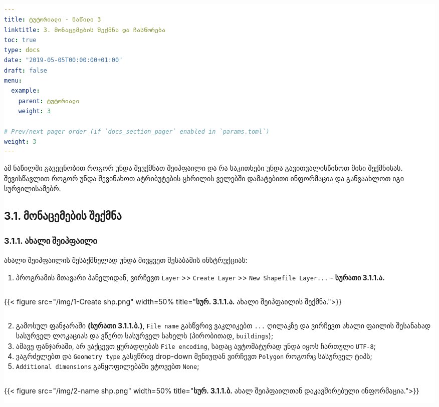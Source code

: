 ```yaml
---
title: ტუტორიალი - ნაწილი 3
linktitle: 3. მონაცემების შექმნა და ჩასწორება
toc: true
type: docs
date: "2019-05-05T00:00:00+01:00"
draft: false
menu:
  example:
    parent: ტუტორიალი
    weight: 3

# Prev/next pager order (if `docs_section_pager` enabled in `params.toml`)
weight: 3
---
```


ამ ნაწილში გავეცნობით როგორ უნდა შევქმნათ შეიპფაილი და რა საკითხები უნდა გავითვალისწინოთ მისი შექმნისას. შევისწავლით როგორ უნდა შევინახოთ ატრიბუტების ცხრილის ველებში დამატებითი ინფორმაცია და განვაახლოთ იგი სურვილისამებრ. 

## 3.1. მონაცემების შექმნა

### 3.1.1. ახალი შეიპფაილი

ახალი შეიპფაილის შესაქმნელად უნდა მივყვეთ შესაბამის ინსტრუქციას:  

  1. პროგრამის მთავარი პანელიდან, ვირჩევთ `Layer` >> `Create Layer` >> `New Shapefile Layer...` - <b>სურათი 3.1.1.ა.</b>

<div class="row">
  <div class="column" style="">
    <p>{{< figure src="/img/1-Create shp.png" width=50% title="<b>სურ. 3.1.1.ა.</b> ახალი შეიპფაილის შექმნა.">}}</p>
  </div>
</div>

  2. გამოსულ ფანჯარაში <b>(სურათი 3.1.1.ბ.)</b>, `File name` გასწვრივ ვაკლიკებთ `...` ღილაკზე და ვირჩევთ ახალი ფაილის შესანახად სასურველ ლოკაციას და ვწერთ სასურველ სახელს (პირობითად, `buildings`);
  3. ამავე ფანჯარაში, არ ვაქცევთ ყურადღებას `File encoding`, სადაც ავტომატურად უნდა იყოს ჩართული `UTF-8`;
  4. ვაგრძელებთ და `Geometry type` გასვწრივ drop-down მენიუდან ვირჩევთ `Polygon` როგორც სასურველ ტიპს; 
  5. `Additional dimensions` განყოფილებაში ვტოვებთ `None`;

<div class="row">
  <div class="column" style="">
    <p>{{< figure src="/img/2-name shp.png" width=50% title="<b>სურ. 3.1.1.ბ.</b> ახალ შეიპფაილთან დაკავშირებული ინფორმაცია.">}}</p>
  </div>
</div>
